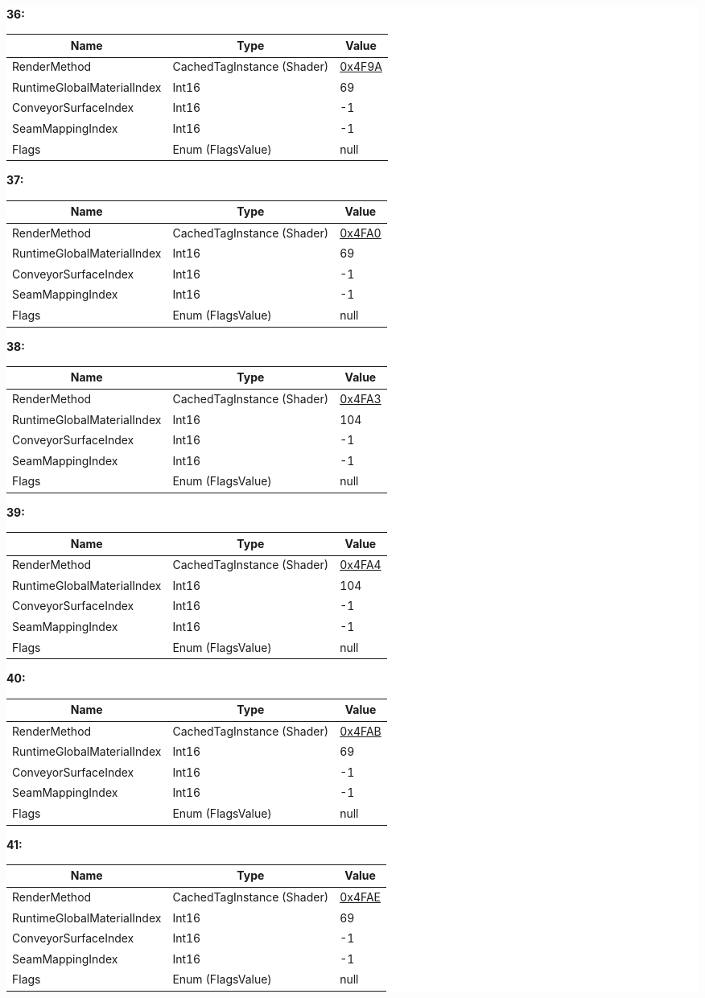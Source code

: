
**36:**

Name	| Type	| Value
---	|---	|---	|
RenderMethod	|CachedTagInstance (Shader)	|[0x4F9A](../Shader/4F9A.md)
RuntimeGlobalMaterialIndex	|Int16	|69
ConveyorSurfaceIndex	|Int16	|-1
SeamMappingIndex	|Int16	|-1
Flags	|Enum (FlagsValue)	|null


**37:**

Name	| Type	| Value
---	|---	|---	|
RenderMethod	|CachedTagInstance (Shader)	|[0x4FA0](../Shader/4FA0.md)
RuntimeGlobalMaterialIndex	|Int16	|69
ConveyorSurfaceIndex	|Int16	|-1
SeamMappingIndex	|Int16	|-1
Flags	|Enum (FlagsValue)	|null


**38:**

Name	| Type	| Value
---	|---	|---	|
RenderMethod	|CachedTagInstance (Shader)	|[0x4FA3](../Shader/4FA3.md)
RuntimeGlobalMaterialIndex	|Int16	|104
ConveyorSurfaceIndex	|Int16	|-1
SeamMappingIndex	|Int16	|-1
Flags	|Enum (FlagsValue)	|null


**39:**

Name	| Type	| Value
---	|---	|---	|
RenderMethod	|CachedTagInstance (Shader)	|[0x4FA4](../Shader/4FA4.md)
RuntimeGlobalMaterialIndex	|Int16	|104
ConveyorSurfaceIndex	|Int16	|-1
SeamMappingIndex	|Int16	|-1
Flags	|Enum (FlagsValue)	|null


**40:**

Name	| Type	| Value
---	|---	|---	|
RenderMethod	|CachedTagInstance (Shader)	|[0x4FAB](../Shader/4FAB.md)
RuntimeGlobalMaterialIndex	|Int16	|69
ConveyorSurfaceIndex	|Int16	|-1
SeamMappingIndex	|Int16	|-1
Flags	|Enum (FlagsValue)	|null


**41:**

Name	| Type	| Value
---	|---	|---	|
RenderMethod	|CachedTagInstance (Shader)	|[0x4FAE](../Shader/4FAE.md)
RuntimeGlobalMaterialIndex	|Int16	|69
ConveyorSurfaceIndex	|Int16	|-1
SeamMappingIndex	|Int16	|-1
Flags	|Enum (FlagsValue)	|null
